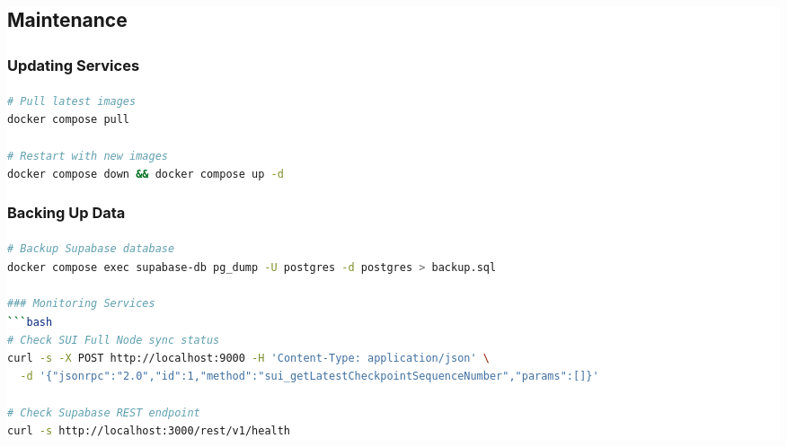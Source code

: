 ## Maintenance

### Updating Services
```bash
# Pull latest images
docker compose pull

# Restart with new images
docker compose down && docker compose up -d
```

### Backing Up Data
```bash
# Backup Supabase database
docker compose exec supabase-db pg_dump -U postgres -d postgres > backup.sql

### Monitoring Services
```bash
# Check SUI Full Node sync status
curl -s -X POST http://localhost:9000 -H 'Content-Type: application/json' \
  -d '{"jsonrpc":"2.0","id":1,"method":"sui_getLatestCheckpointSequenceNumber","params":[]}'

# Check Supabase REST endpoint
curl -s http://localhost:3000/rest/v1/health
```